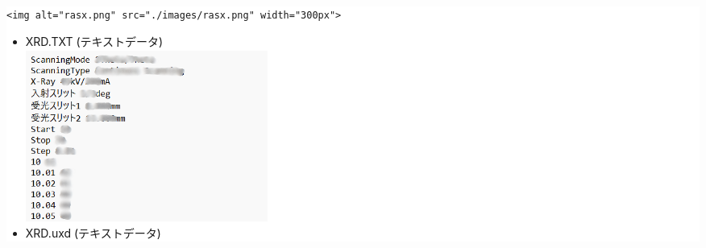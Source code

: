     <img alt="rasx.png" src="./images/rasx.png" width="300px">
  - XRD.TXT (テキストデータ)  
    <img alt="txt.png" src="./images/txt.png" width="300px">　　
  - XRD.uxd (テキストデータ)  